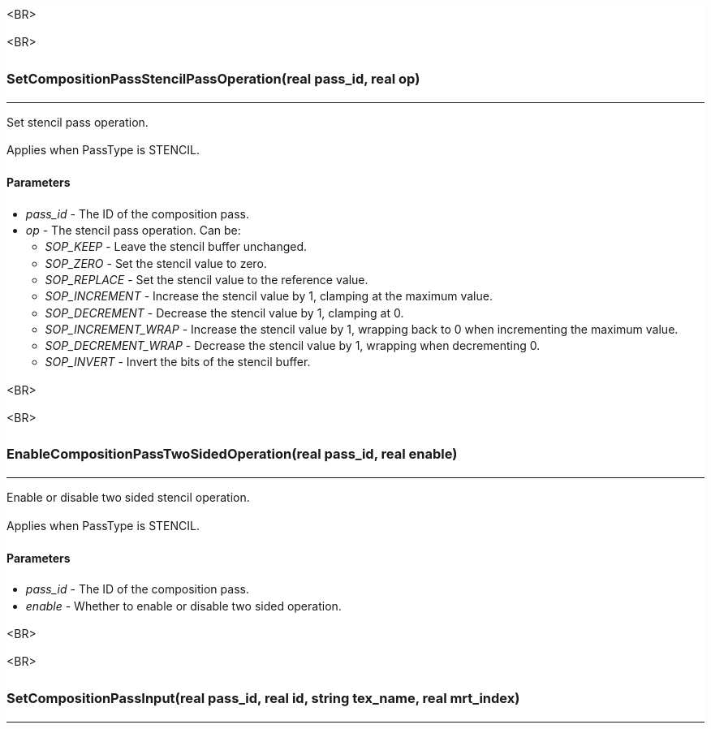 
&lt;BR&gt;




&lt;BR&gt;


### SetCompositionPassStencilPassOperation(real pass\_id, real op) ###

---

Set stencil pass operation.

Applies when PassType is STENCIL.
#### Parameters ####
  * _pass\_id_ - The ID of the composition pass.
  * _op_ - The stencil pass operation.  Can be:
    * _SOP\_KEEP_ - Leave the stencil buffer unchanged.
    * _SOP\_ZERO_ - Set the stencil value to zero.
    * _SOP\_REPLACE_ - Set the stencil value to the reference value.
    * _SOP\_INCREMENT_ - Increase the stencil value by 1, clamping at the maximum value.
    * _SOP\_DECREMENT_ - Decrease the stencil value by 1, clamping at 0.
    * _SOP\_INCREMENT\_WRAP_ - Increase the stencil value by 1, wrapping back to 0 when incrementing the maximum value.
    * _SOP\_DECREMENT\_WRAP_ - Decrease the stencil value by 1, wrapping when decrementing 0.
    * _SOP\_INVERT_ - Invert the bits of the stencil buffer.


&lt;BR&gt;




&lt;BR&gt;


### EnableCompositionPassTwoSidedOperation(real pass\_id, real enable) ###

---

Enable or disable two sided stencil operation.

Applies when PassType is STENCIL.
#### Parameters ####
  * _pass\_id_ - The ID of the composition pass.
  * _enable_ - Whether to enable or disable two sided operation.


&lt;BR&gt;




&lt;BR&gt;


### SetCompositionPassInput(real pass\_id, real id, string tex\_name, real mrt\_index) ###

---